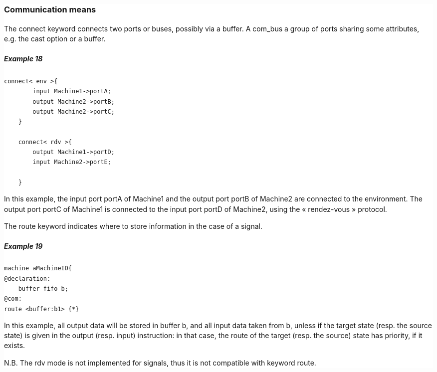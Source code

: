 ###	Communication means
The connect keyword connects two ports or buses, possibly via a buffer. A com_bus a group of ports sharing some attributes, e.g. the cast option or a buffer.

##### Example 18
```fml
connect< env >{
		input Machine1->portA;
		output Machine2->portB;
		output Machine2->portC;
	}
					
	connect< rdv >{
		output Machine1->portD;
		input Machine2->portE;

	}
```	
In this example, the input port portA of Machine1 and the output port portB of Machine2 are connected to the environment. The output port portC of Machine1 is connected to the input port portD of Machine2, using the « rendez-vous » protocol.

The route keyword indicates where to store information in the case of a signal. 

##### Example 19
```fml
machine aMachineID{
@declaration:
    buffer fifo b;
@com:
route <buffer:b1> {*}
```
In this example, all output data will be stored in buffer b, and all input data taken from b, unless if the target state (resp. the source state) is given in the output (resp. input) instruction: in that case, the route of the target (resp. the source) state has priority, if it exists. 

N.B. The rdv mode is not implemented for signals, thus it is not compatible with keyword route.



